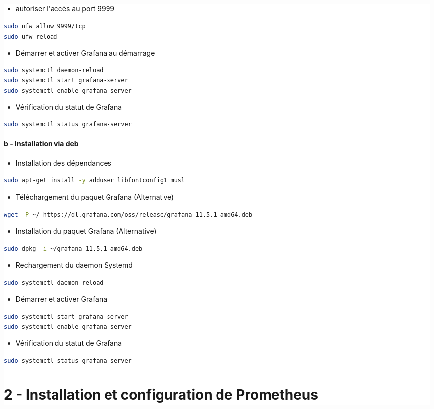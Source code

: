 - autoriser l'accès au port 9999

```sh
sudo ufw allow 9999/tcp
sudo ufw reload
```

- Démarrer et activer Grafana au démarrage

```sh
sudo systemctl daemon-reload
sudo systemctl start grafana-server
sudo systemctl enable grafana-server
```

- Vérification du statut de Grafana

```sh
sudo systemctl status grafana-server
```

#### b - Installation via deb

- Installation des dépendances

```sh
sudo apt-get install -y adduser libfontconfig1 musl
```

- Téléchargement du paquet Grafana (Alternative)

```sh
wget -P ~/ https://dl.grafana.com/oss/release/grafana_11.5.1_amd64.deb
```

- Installation du paquet Grafana (Alternative)

```sh
sudo dpkg -i ~/grafana_11.5.1_amd64.deb
```

- Rechargement du daemon Systemd

```sh
sudo systemctl daemon-reload
```

- Démarrer et activer Grafana

```sh
sudo systemctl start grafana-server
sudo systemctl enable grafana-server
```

- Vérification du statut de Grafana

```sh
sudo systemctl status grafana-server
```

# 2 - Installation et configuration de Prometheus
